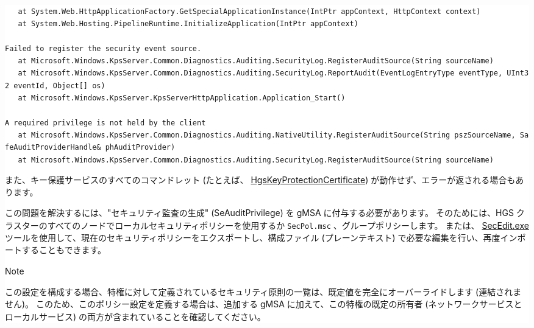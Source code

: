 ```
   at System.Web.HttpApplicationFactory.GetSpecialApplicationInstance(IntPtr appContext, HttpContext context)
   at System.Web.Hosting.PipelineRuntime.InitializeApplication(IntPtr appContext)

Failed to register the security event source.
   at Microsoft.Windows.KpsServer.Common.Diagnostics.Auditing.SecurityLog.RegisterAuditSource(String sourceName)
   at Microsoft.Windows.KpsServer.Common.Diagnostics.Auditing.SecurityLog.ReportAudit(EventLogEntryType eventType, UInt32 eventId, Object[] os)
   at Microsoft.Windows.KpsServer.KpsServerHttpApplication.Application_Start()

A required privilege is not held by the client
   at Microsoft.Windows.KpsServer.Common.Diagnostics.Auditing.NativeUtility.RegisterAuditSource(String pszSourceName, SafeAuditProviderHandle& phAuditProvider)
   at Microsoft.Windows.KpsServer.Common.Diagnostics.Auditing.SecurityLog.RegisterAuditSource(String sourceName)
```
また、キー保護サービスのすべてのコマンドレット (たとえば、 [HgsKeyProtectionCertificate](/powershell/module/hgskeyprotection/get-hgskeyprotectioncertificate)) が動作せず、エラーが返される場合もあります。

この問題を解決するには、"セキュリティ監査の生成" (SeAuditPrivilege) を gMSA に付与する必要があります。 そのためには、HGS クラスターのすべてのノードでローカルセキュリティポリシーを使用するか `SecPol.msc` 、グループポリシーします。 または、 [SecEdit.exe](/windows-server/administration/windows-commands/secedit) ツールを使用して、現在のセキュリティポリシーをエクスポートし、構成ファイル (プレーンテキスト) で必要な編集を行い、再度インポートすることもできます。

> [!NOTE]
> この設定を構成する場合、特権に対して定義されているセキュリティ原則の一覧は、既定値を完全にオーバーライドします (連結されません)。 このため、このポリシー設定を定義する場合は、追加する gMSA に加えて、この特権の既定の所有者 (ネットワークサービスとローカルサービス) の両方が含まれていることを確認してください。
